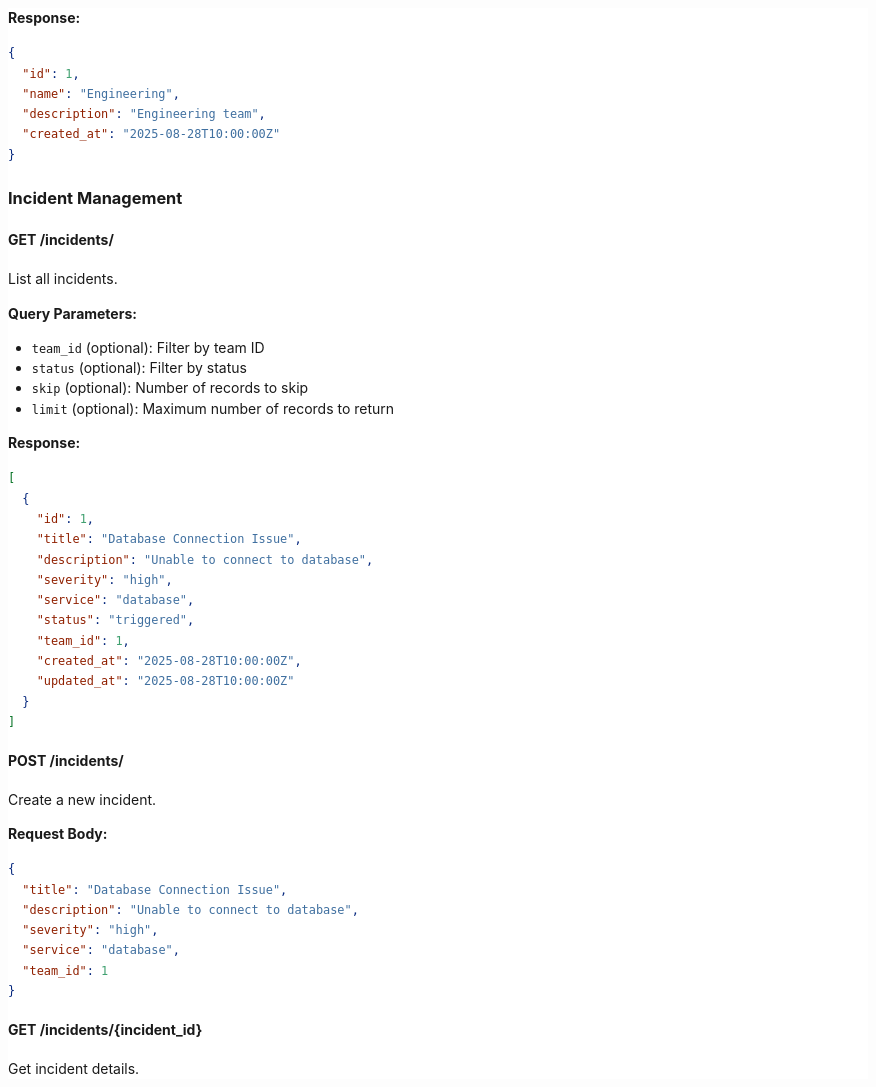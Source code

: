 **Response:**
```json
{
  "id": 1,
  "name": "Engineering",
  "description": "Engineering team",
  "created_at": "2025-08-28T10:00:00Z"
}
```

### Incident Management

#### GET /incidents/
List all incidents.

**Query Parameters:**
- `team_id` (optional): Filter by team ID
- `status` (optional): Filter by status
- `skip` (optional): Number of records to skip
- `limit` (optional): Maximum number of records to return

**Response:**
```json
[
  {
    "id": 1,
    "title": "Database Connection Issue",
    "description": "Unable to connect to database",
    "severity": "high",
    "service": "database",
    "status": "triggered",
    "team_id": 1,
    "created_at": "2025-08-28T10:00:00Z",
    "updated_at": "2025-08-28T10:00:00Z"
  }
]
```

#### POST /incidents/
Create a new incident.

**Request Body:**
```json
{
  "title": "Database Connection Issue",
  "description": "Unable to connect to database",
  "severity": "high",
  "service": "database",
  "team_id": 1
}
```

#### GET /incidents/{incident_id}
Get incident details.
